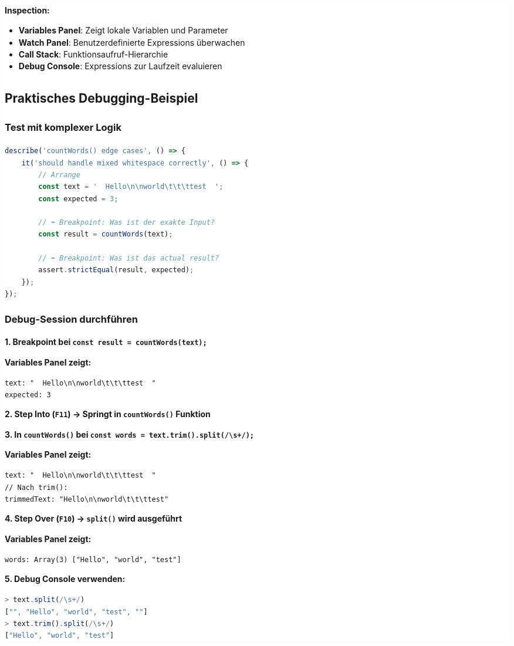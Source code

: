 **Inspection:**
- **Variables Panel**: Zeigt lokale Variablen und Parameter
- **Watch Panel**: Benutzerdefinierte Expressions überwachen
- **Call Stack**: Funktionsaufruf-Hierarchie
- **Debug Console**: Expressions zur Laufzeit evaluieren

## Praktisches Debugging-Beispiel

### Test mit komplexer Logik

```typescript
describe('countWords() edge cases', () => {
    it('should handle mixed whitespace correctly', () => {
        // Arrange
        const text = '  Hello\n\nworld\t\t\ttest  ';
        const expected = 3;
        
        // ⬅️ Breakpoint: Was ist der exakte Input?
        const result = countWords(text);
        
        // ⬅️ Breakpoint: Was ist das actual result?
        assert.strictEqual(result, expected);
    });
});
```

### Debug-Session durchführen

**1. Breakpoint bei `const result = countWords(text);`**

**Variables Panel zeigt:**
```
text: "  Hello\n\nworld\t\t\ttest  "
expected: 3
```

**2. Step Into (`F11`) → Springt in `countWords()` Funktion**

**3. In `countWords()` bei `const words = text.trim().split(/\s+/);`**

**Variables Panel zeigt:**
```
text: "  Hello\n\nworld\t\t\ttest  "
// Nach trim():
trimmedText: "Hello\n\nworld\t\t\ttest"
```

**4. Step Over (`F10`) → `split()` wird ausgeführt**

**Variables Panel zeigt:**
```
words: Array(3) ["Hello", "world", "test"]
```

**5. Debug Console verwenden:**
```javascript
> text.split(/\s+/)
["", "Hello", "world", "test", ""]
> text.trim().split(/\s+/)  
["Hello", "world", "test"]
```
